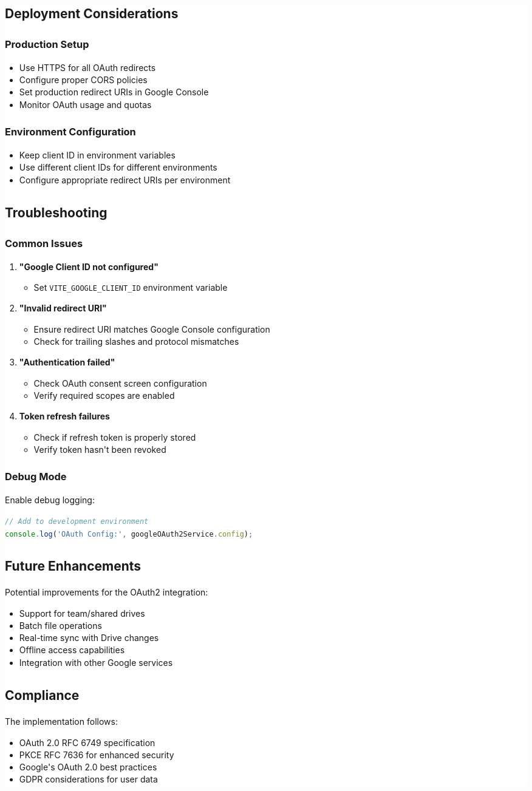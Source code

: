## Deployment Considerations

### Production Setup
- Use HTTPS for all OAuth redirects
- Configure proper CORS policies
- Set production redirect URIs in Google Console
- Monitor OAuth usage and quotas

### Environment Configuration
- Keep client ID in environment variables
- Use different client IDs for different environments
- Configure appropriate redirect URIs per environment

## Troubleshooting

### Common Issues
1. **"Google Client ID not configured"**
   - Set `VITE_GOOGLE_CLIENT_ID` environment variable

2. **"Invalid redirect URI"**
   - Ensure redirect URI matches Google Console configuration
   - Check for trailing slashes and protocol mismatches

3. **"Authentication failed"**
   - Check OAuth consent screen configuration
   - Verify required scopes are enabled

4. **Token refresh failures**
   - Check if refresh token is properly stored
   - Verify token hasn't been revoked

### Debug Mode
Enable debug logging:
```typescript
// Add to development environment
console.log('OAuth Config:', googleOAuth2Service.config);
```

## Future Enhancements

Potential improvements for the OAuth2 integration:
- Support for team/shared drives
- Batch file operations
- Real-time sync with Drive changes
- Offline access capabilities
- Integration with other Google services

## Compliance

The implementation follows:
- OAuth 2.0 RFC 6749 specification
- PKCE RFC 7636 for enhanced security
- Google's OAuth 2.0 best practices
- GDPR considerations for user data